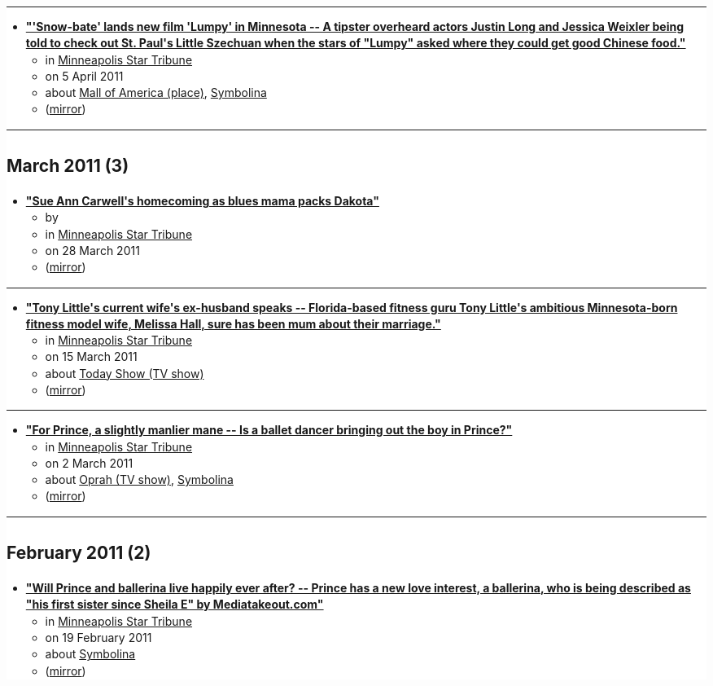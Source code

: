 ----

 - [**"&#039;Snow-bate&#039; lands new film &#039;Lumpy&#039; in Minnesota -- A tipster overheard actors Justin Long and Jessica Weixler being told to check out St. Paul's Little Szechuan when the stars of "Lumpy" asked where they could get good Chinese food."**](https://www.startribune.com/snow-bate-lands-new-film-lumpy-in-minnesota/119120489/)
    - in [Minneapolis Star Tribune](../../../publications/k-o/minneapolis-star-tribune/index.md)
    - on 5 April 2011
    - about [Mall of America (place)](../../../topics/place/mall-of-america/index.md), [Symbolina](../../../topics/symbolina/index.md)
    - ([mirror](https://web.archive.org/web/*/https://www.startribune.com/snow-bate-lands-new-film-lumpy-in-minnesota/119120489/))

----

## March 2011 (3)

 - [**"Sue Ann Carwell's homecoming as blues mama packs Dakota"**](https://www.startribune.com/sue-ann-carwell-s-homecoming-as-blues-mama-packs-dakota/118759199/)
    - by 
    - in [Minneapolis Star Tribune](../../../publications/k-o/minneapolis-star-tribune/index.md)
    - on 28 March 2011
    - ([mirror](https://web.archive.org/web/*/https://www.startribune.com/sue-ann-carwell-s-homecoming-as-blues-mama-packs-dakota/118759199/))

----

 - [**"Tony Little&#039;s current wife&#039;s ex-husband speaks -- Florida-based fitness guru Tony Little's ambitious Minnesota-born fitness model wife, Melissa Hall, sure has been mum about their marriage."**](https://www.startribune.com/tony-little-s-current-wife-s-ex-husband-speaks/117979064/)
    - in [Minneapolis Star Tribune](../../../publications/k-o/minneapolis-star-tribune/index.md)
    - on 15 March 2011
    - about [Today Show (TV show)](../../../topics/tv-show/today-show/index.md)
    - ([mirror](https://web.archive.org/web/*/https://www.startribune.com/tony-little-s-current-wife-s-ex-husband-speaks/117979064/))

----

 - [**"For Prince, a slightly manlier mane -- Is a ballet dancer bringing out the boy in Prince?"**](https://www.startribune.com/for-prince-a-slightly-manlier-mane/117289953/)
    - in [Minneapolis Star Tribune](../../../publications/k-o/minneapolis-star-tribune/index.md)
    - on 2 March 2011
    - about [Oprah (TV show)](../../../topics/tv-show/oprah/index.md), [Symbolina](../../../topics/symbolina/index.md)
    - ([mirror](https://web.archive.org/web/*/https://www.startribune.com/for-prince-a-slightly-manlier-mane/117289953/))

----

## February 2011 (2)

 - [**"Will Prince and ballerina live happily ever after? -- Prince has a new love interest, a ballerina, who is being described as "his first sister since Sheila E" by Mediatakeout.com"**](https://www.startribune.com/will-prince-and-ballerina-live-happily-ever-after/116538748/)
    - in [Minneapolis Star Tribune](../../../publications/k-o/minneapolis-star-tribune/index.md)
    - on 19 February 2011
    - about [Symbolina](../../../topics/symbolina/index.md)
    - ([mirror](https://web.archive.org/web/*/https://www.startribune.com/will-prince-and-ballerina-live-happily-ever-after/116538748/))
